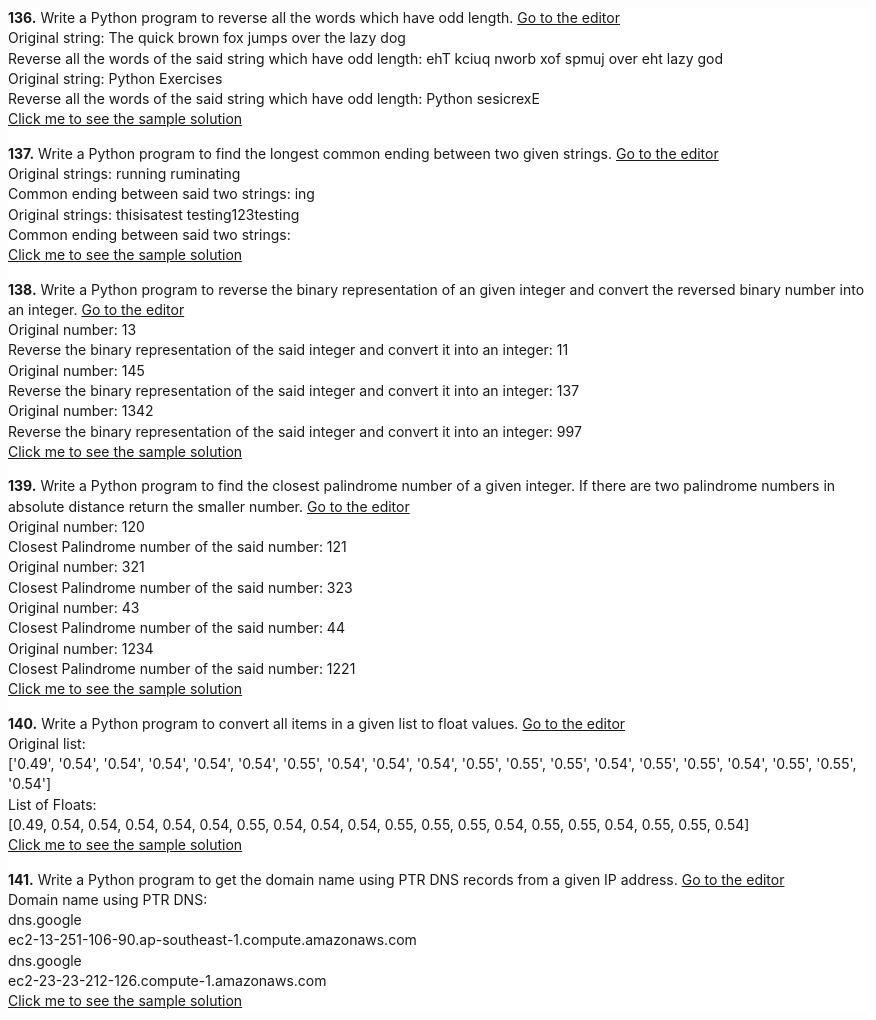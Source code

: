
**136.** Write a Python program to reverse all the words which have odd length. [Go to the editor](#EDITOR)  
Original string: The quick brown fox jumps over the lazy dog  
Reverse all the words of the said string which have odd length: ehT kciuq nworb xof spmuj over eht lazy god  
Original string: Python Exercises  
Reverse all the words of the said string which have odd length: Python sesicrexE  
[Click me to see the sample solution](python-basic-1-exercise-136.php)

**137.** Write a Python program to find the longest common ending between two given strings. [Go to the editor](#EDITOR)  
Original strings: running ruminating  
Common ending between said two strings: ing  
Original strings: thisisatest testing123testing  
Common ending between said two strings:  
[Click me to see the sample solution](python-basic-1-exercise-137.php)

**138.** Write a Python program to reverse the binary representation of an given integer and convert the reversed binary number into an integer. [Go to the editor](#EDITOR)  
Original number: 13  
Reverse the binary representation of the said integer and convert it into an integer: 11  
Original number: 145  
Reverse the binary representation of the said integer and convert it into an integer: 137  
Original number: 1342  
Reverse the binary representation of the said integer and convert it into an integer: 997  
[Click me to see the sample solution](python-basic-1-exercise-138.php)

**139.** Write a Python program to find the closest palindrome number of a given integer. If there are two palindrome numbers in absolute distance return the smaller number. [Go to the editor](#EDITOR)  
Original number: 120  
Closest Palindrome number of the said number: 121  
Original number: 321  
Closest Palindrome number of the said number: 323  
Original number: 43  
Closest Palindrome number of the said number: 44  
Original number: 1234  
Closest Palindrome number of the said number: 1221  
[Click me to see the sample solution](python-basic-1-exercise-139.php)

**140.** Write a Python program to convert all items in a given list to float values. [Go to the editor](#EDITOR)  
Original list:  
\['0.49', '0.54', '0.54', '0.54', '0.54', '0.54', '0.55', '0.54', '0.54', '0.54', '0.55', '0.55', '0.55', '0.54', '0.55', '0.55', '0.54', '0.55', '0.55', '0.54'\]  
List of Floats:  
\[0.49, 0.54, 0.54, 0.54, 0.54, 0.54, 0.55, 0.54, 0.54, 0.54, 0.55, 0.55, 0.55, 0.54, 0.55, 0.55, 0.54, 0.55, 0.55, 0.54\]  
[Click me to see the sample solution](python-basic-1-exercise-140.php)

**141.** Write a Python program to get the domain name using PTR DNS records from a given IP address. [Go to the editor](#EDITOR)  
Domain name using PTR DNS:  
dns.google  
ec2-13-251-106-90.ap-southeast-1.compute.amazonaws.com  
dns.google  
ec2-23-23-212-126.compute-1.amazonaws.com  
[Click me to see the sample solution](python-basic-1-exercise-141.php)
